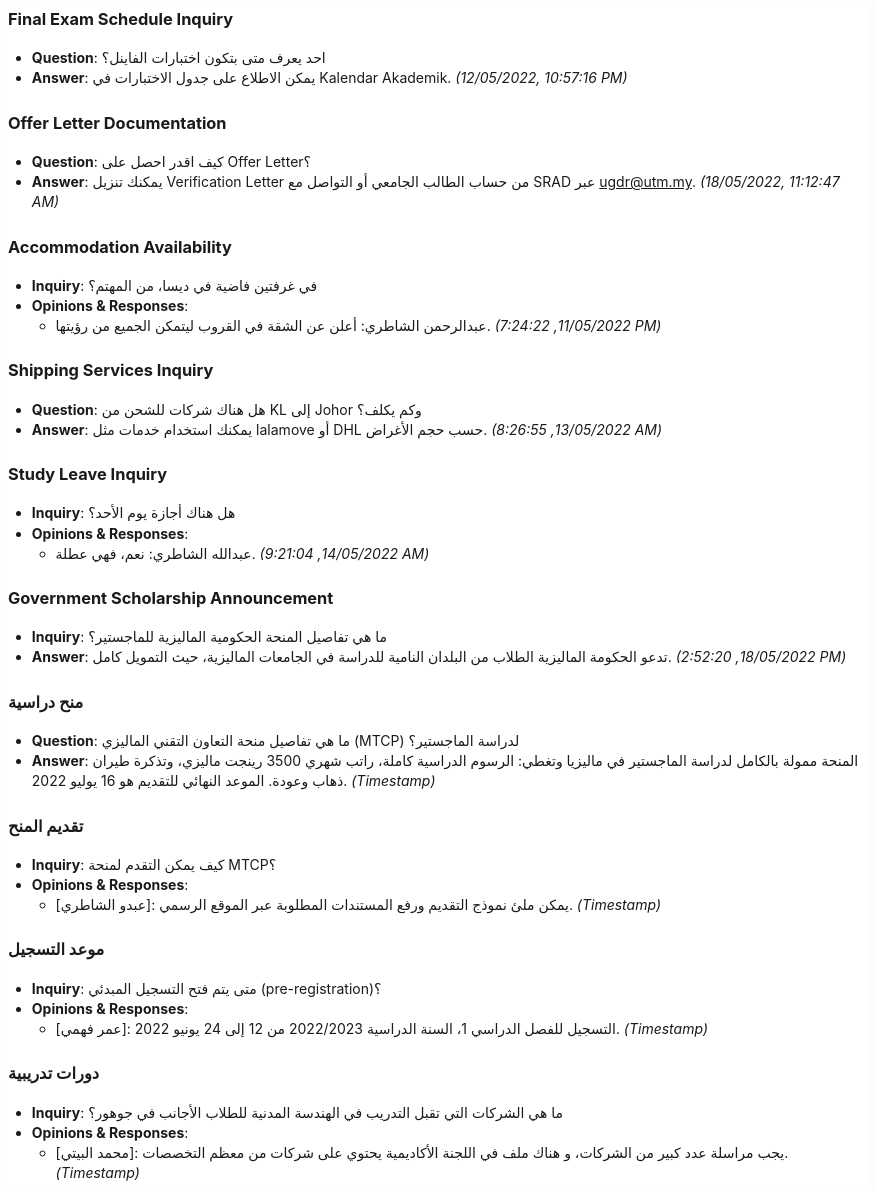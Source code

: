 ### Final Exam Schedule Inquiry
- **Question**: احد يعرف متى بتكون اختبارات الفاينل؟
- **Answer**: يمكن الاطلاع على جدول الاختبارات في Kalendar Akademik. *(12/05/2022, 10:57:16 PM)*

### Offer Letter Documentation
- **Question**: كيف اقدر احصل على Offer Letter؟
- **Answer**: يمكنك تنزيل Verification Letter من حساب الطالب الجامعي أو التواصل مع SRAD عبر ugdr@utm.my. *(18/05/2022, 11:12:47 AM)*

### Accommodation Availability
- **Inquiry**: في غرفتين فاضية في ديسا، من المهتم؟
- **Opinions & Responses**:
  - عبدالرحمن الشاطري: أعلن عن الشقة في القروب ليتمكن الجميع من رؤيتها. *(11/05/2022, 7:24:22 PM)*

### Shipping Services Inquiry
- **Question**: هل هناك شركات للشحن من KL إلى Johor وكم يكلف؟
- **Answer**: يمكنك استخدام خدمات مثل lalamove أو DHL حسب حجم الأغراض. *(13/05/2022, 8:26:55 AM)*

### Study Leave Inquiry
- **Inquiry**: هل هناك أجازة يوم الأحد؟
- **Opinions & Responses**:
  - عبدالله الشاطري: نعم، فهي عطلة. *(14/05/2022, 9:21:04 AM)*

### Government Scholarship Announcement 
- **Inquiry**: ما هي تفاصيل المنحة الحكومية الماليزية للماجستير؟
- **Answer**: تدعو الحكومة الماليزية الطلاب من البلدان النامية للدراسة في الجامعات الماليزية، حيث التمويل كامل. *(18/05/2022, 2:52:20 PM)*
### منح دراسية
- **Question**: ما هي تفاصيل منحة التعاون التقني الماليزي (MTCP) لدراسة الماجستير؟
- **Answer**: المنحة ممولة بالكامل لدراسة الماجستير في ماليزيا وتغطي: الرسوم الدراسية كاملة، راتب شهري 3500 رينجت ماليزي، وتذكرة طيران ذهاب وعودة. الموعد النهائي للتقديم هو 16 يوليو 2022. *(Timestamp)*

### تقديم المنح
- **Inquiry**: كيف يمكن التقدم لمنحة MTCP؟
- **Opinions & Responses**:
  - [عبدو الشاطري]: يمكن ملئ نموذج التقديم ورفع المستندات المطلوبة عبر الموقع الرسمي. *(Timestamp)*

### موعد التسجيل
- **Inquiry**: متى يتم فتح التسجيل المبدئي (pre-registration)؟
- **Opinions & Responses**:
  - [عمر فهمي]: التسجيل للفصل الدراسي 1، السنة الدراسية 2022/2023 من 12 إلى 24 يونيو 2022. *(Timestamp)*

### دورات تدريبية
- **Inquiry**: ما هي الشركات التي تقبل التدريب في الهندسة المدنية للطلاب الأجانب في جوهور؟
- **Opinions & Responses**:
  - [محمد البيتي]: يجب مراسلة عدد كبير من الشركات، و هناك ملف في اللجنة الأكاديمية يحتوي على شركات من معظم التخصصات. *(Timestamp)*
